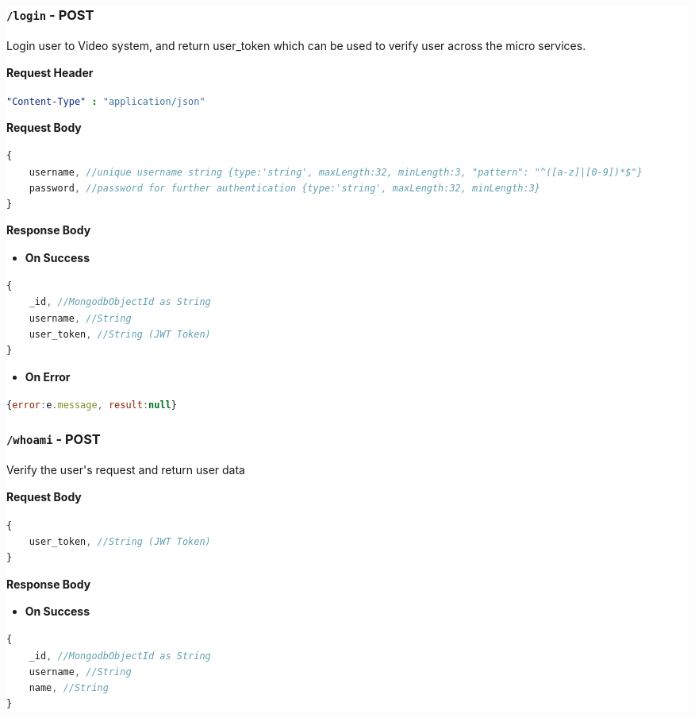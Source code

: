 
### `/login` - POST

Login user to Video system, and return user_token which can be used to verify user across the micro services.

**Request Header**
```YAML
"Content-Type" : "application/json"
```

**Request Body**

```js
{
    username, //unique username string {type:'string', maxLength:32, minLength:3, "pattern": "^([a-z]|[0-9])*$"}
    password, //password for further authentication {type:'string', maxLength:32, minLength:3}
}
```

**Response Body**

- **On Success**

```js
{
    _id, //MongodbObjectId as String
    username, //String
    user_token, //String (JWT Token)
}
```

- **On Error**

```js
{error:e.message, result:null}
```

### `/whoami` - POST

Verify the user's request and return user data

**Request Body**

```js
{
    user_token, //String (JWT Token)
}
```
**Response Body**

- **On Success**

```js
{
    _id, //MongodbObjectId as String
    username, //String
    name, //String
}
```

